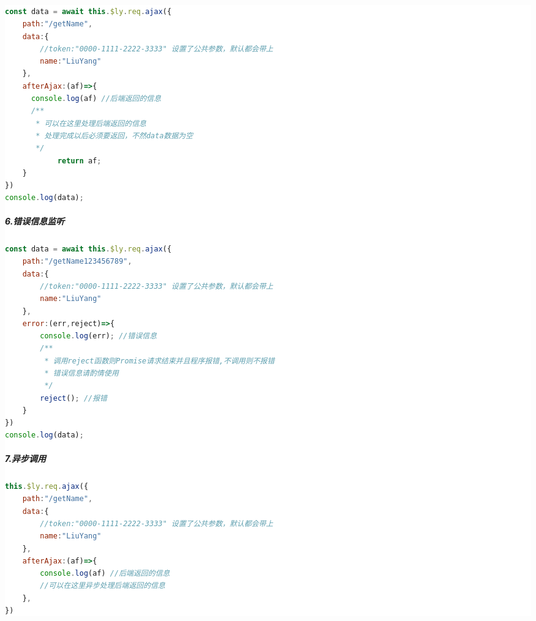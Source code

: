 ```js
const data = await this.$ly.req.ajax({
    path:"/getName",
    data:{
        //token:"0000-1111-2222-3333" 设置了公共参数，默认都会带上
    	name:"LiuYang"
    },
    afterAjax:(af)=>{
      console.log(af) //后端返回的信息
      /**
       * 可以在这里处理后端返回的信息
       * 处理完成以后必须要返回，不然data数据为空
       */
			return af;
    }
})
console.log(data);
```

##### 6.错误信息监听

```js
const data = await this.$ly.req.ajax({
    path:"/getName123456789",
    data:{
        //token:"0000-1111-2222-3333" 设置了公共参数，默认都会带上
    	name:"LiuYang"
    },
    error:(err,reject)=>{
        console.log(err); //错误信息
        /**
         * 调用reject函数则Promise请求结束并且程序报错,不调用则不报错
         * 错误信息请酌情使用
         */
        reject(); //报错 
    }
})
console.log(data);
```

##### 7.异步调用

```js
this.$ly.req.ajax({
    path:"/getName",
    data:{
        //token:"0000-1111-2222-3333" 设置了公共参数，默认都会带上
    	name:"LiuYang"
    },
    afterAjax:(af)=>{
        console.log(af) //后端返回的信息
        //可以在这里异步处理后端返回的信息
    },
})
```

